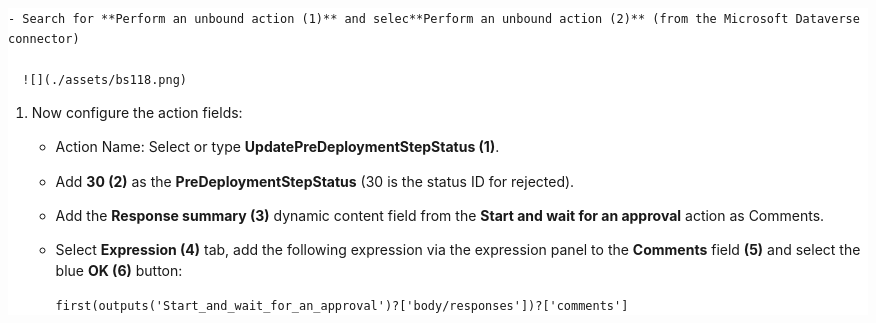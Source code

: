     - Search for **Perform an unbound action (1)** and selec**Perform an unbound action (2)** (from the Microsoft Dataverse connector)

      ![](./assets/bs118.png)    

1. Now configure the action fields: 
    
    - Action Name: Select or type **UpdatePreDeploymentStepStatus (1)**.

    - Add **30 (2)** as the **PreDeploymentStepStatus** (30 is the status ID for rejected).  

    - Add the **Response summary (3)** dynamic content field from the **Start and wait for an approval** action as Comments.  

    - Select **Expression (4)** tab, add the following expression via the expression panel to the **Comments** field **(5)** and select the blue **OK (6)** button:

        ```
        first(outputs('Start_and_wait_for_an_approval')?['body/responses'])?['comments']
        ```
